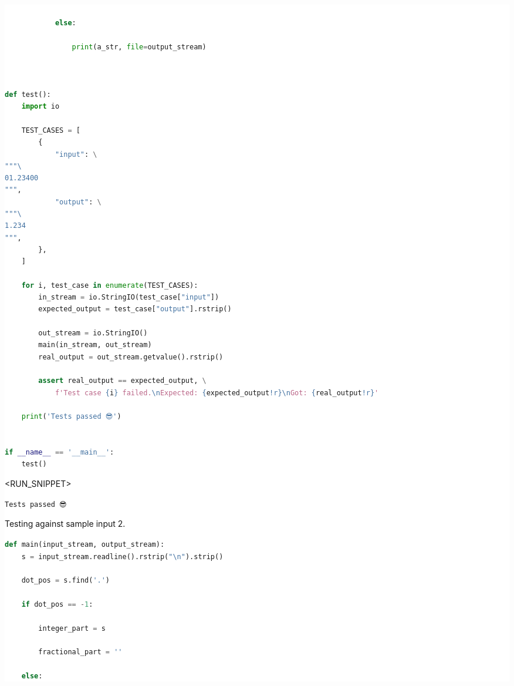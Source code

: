 ```python

            else:

                print(a_str, file=output_stream)



def test():
    import io

    TEST_CASES = [
        {
            "input": \
"""\
01.23400
""",
            "output": \
"""\
1.234
""",
        }, 
    ]

    for i, test_case in enumerate(TEST_CASES):
        in_stream = io.StringIO(test_case["input"])
        expected_output = test_case["output"].rstrip()

        out_stream = io.StringIO()
        main(in_stream, out_stream)
        real_output = out_stream.getvalue().rstrip()

        assert real_output == expected_output, \
            f'Test case {i} failed.\nExpected: {expected_output!r}\nGot: {real_output!r}'

    print('Tests passed 😎')


if __name__ == '__main__':
    test()


```

<RUN_SNIPPET>
```output
Tests passed 😎

```

Testing against sample input 2.

```python
def main(input_stream, output_stream):
    s = input_stream.readline().rstrip("\n").strip()

    dot_pos = s.find('.')

    if dot_pos == -1:

        integer_part = s

        fractional_part = ''

    else:

```